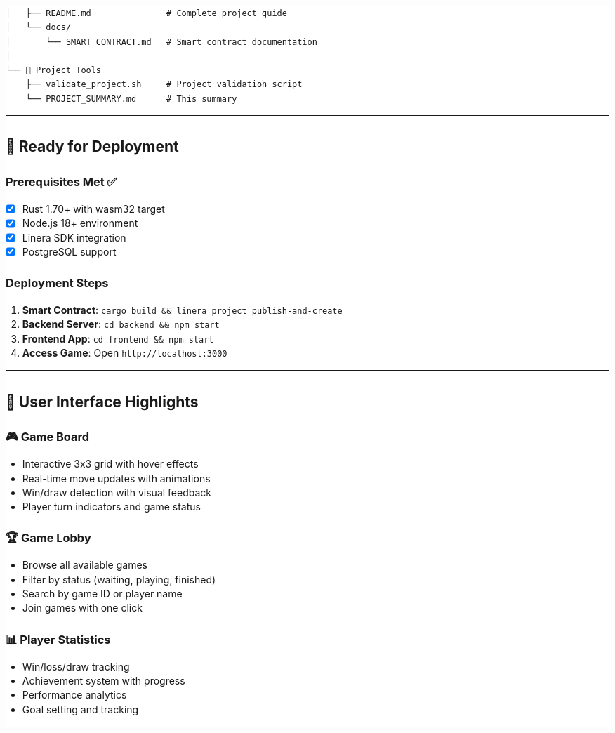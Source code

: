```
│   ├── README.md               # Complete project guide
│   └── docs/
│       └── SMART CONTRACT.md   # Smart contract documentation
│
└── 🔧 Project Tools
    ├── validate_project.sh     # Project validation script
    └── PROJECT_SUMMARY.md      # This summary
```

---

## 🚀 Ready for Deployment

### Prerequisites Met ✅
- [x] Rust 1.70+ with wasm32 target
- [x] Node.js 18+ environment
- [x] Linera SDK integration
- [x] PostgreSQL support

### Deployment Steps
1. **Smart Contract**: `cargo build && linera project publish-and-create`
2. **Backend Server**: `cd backend && npm start`
3. **Frontend App**: `cd frontend && npm start`
4. **Access Game**: Open `http://localhost:3000`

---

## 🎨 User Interface Highlights

### 🎮 Game Board
- Interactive 3x3 grid with hover effects
- Real-time move updates with animations
- Win/draw detection with visual feedback
- Player turn indicators and game status

### 🏆 Game Lobby
- Browse all available games
- Filter by status (waiting, playing, finished)
- Search by game ID or player name
- Join games with one click

### 📊 Player Statistics
- Win/loss/draw tracking
- Achievement system with progress
- Performance analytics
- Goal setting and tracking

---
